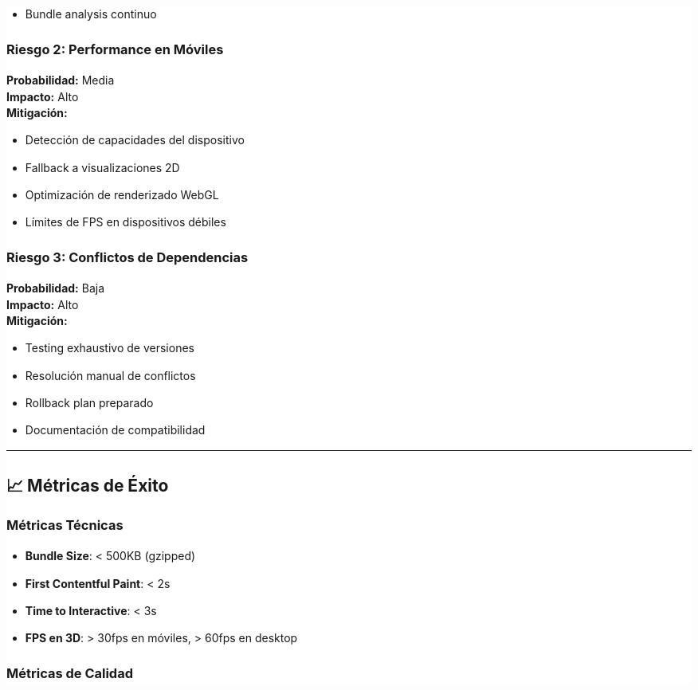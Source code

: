 - Bundle analysis continuo



### **Riesgo 2: Performance en Móviles**

**Probabilidad:** Media  
**Impacto:** Alto  
**Mitigación:**

- Detección de capacidades del dispositivo


- Fallback a visualizaciones 2D


- Optimización de renderizado WebGL


- Límites de FPS en dispositivos débiles



### **Riesgo 3: Conflictos de Dependencias**

**Probabilidad:** Baja  
**Impacto:** Alto  
**Mitigación:**

- Testing exhaustivo de versiones


- Resolución manual de conflictos


- Rollback plan preparado


- Documentación de compatibilidad


---

## 📈 **Métricas de Éxito**


### **Métricas Técnicas**


- **Bundle Size**: < 500KB (gzipped)


- **First Contentful Paint**: < 2s


- **Time to Interactive**: < 3s


- **FPS en 3D**: > 30fps en móviles, > 60fps en desktop



### **Métricas de Calidad**

